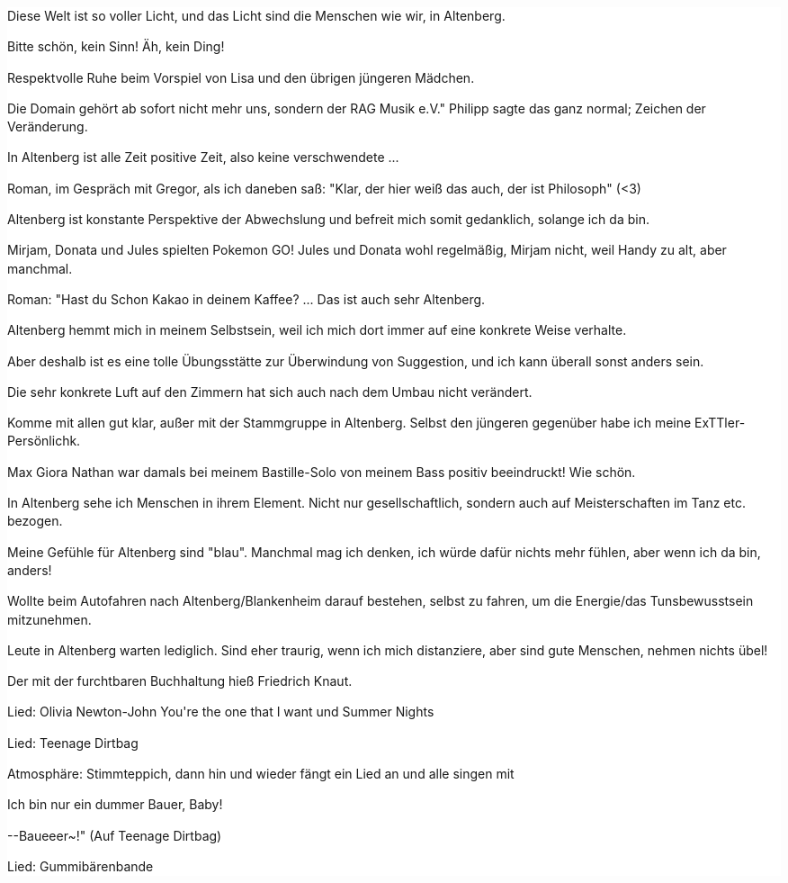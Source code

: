 Diese Welt ist so voller Licht, und das Licht sind die Menschen wie wir, in Altenberg.

Bitte schön, kein Sinn! Äh, kein Ding!

Respektvolle Ruhe beim Vorspiel von Lisa und den übrigen jüngeren Mädchen.

Die Domain gehört ab sofort nicht mehr uns, sondern der RAG Musik e.V." Philipp sagte das ganz normal; Zeichen der Veränderung.

In Altenberg ist alle Zeit positive Zeit, also keine verschwendete ...

Roman, im Gespräch mit Gregor, als ich daneben saß: "Klar, der hier weiß das auch, der ist Philosoph" (<3)

Altenberg ist konstante Perspektive der Abwechslung und befreit mich somit gedanklich, solange ich da bin.

Mirjam, Donata und Jules spielten Pokemon GO! Jules und Donata wohl regelmäßig, Mirjam nicht, weil Handy zu alt, aber manchmal.

Roman: "Hast du Schon Kakao in deinem Kaffee? ... Das ist auch sehr Altenberg.

Altenberg hemmt mich in meinem Selbstsein, weil ich mich dort immer auf eine konkrete Weise verhalte.

Aber deshalb ist es eine tolle Übungsstätte zur Überwindung von Suggestion, und ich kann überall sonst anders sein.

Die sehr konkrete Luft auf den Zimmern hat sich auch nach dem Umbau nicht verändert.

Komme mit allen gut klar, außer mit der Stammgruppe in Altenberg. Selbst den jüngeren gegenüber habe ich meine ExTTler-Persönlichk.

Max Giora Nathan war damals bei meinem Bastille-Solo von meinem Bass positiv beeindruckt! Wie schön.

In Altenberg sehe ich Menschen in ihrem Element. Nicht nur gesellschaftlich, sondern auch auf Meisterschaften im Tanz etc. bezogen.

Meine Gefühle für Altenberg sind "blau". Manchmal mag ich denken, ich würde dafür nichts mehr fühlen, aber wenn ich da bin, anders!

Wollte beim Autofahren nach Altenberg/Blankenheim darauf bestehen, selbst zu fahren, um die Energie/das Tunsbewusstsein mitzunehmen.

Leute in Altenberg warten lediglich. Sind eher traurig, wenn ich mich distanziere, aber sind gute Menschen, nehmen nichts übel!

Der mit der furchtbaren Buchhaltung hieß Friedrich Knaut.

Lied: Olivia Newton-John You're the one that I want und Summer Nights

Lied: Teenage Dirtbag

Atmosphäre: Stimmteppich, dann hin und wieder fängt ein Lied an und alle singen mit

Ich bin nur ein dummer Bauer, Baby!

--Baueeer~!" (Auf Teenage Dirtbag)

Lied: Gummibärenbande
